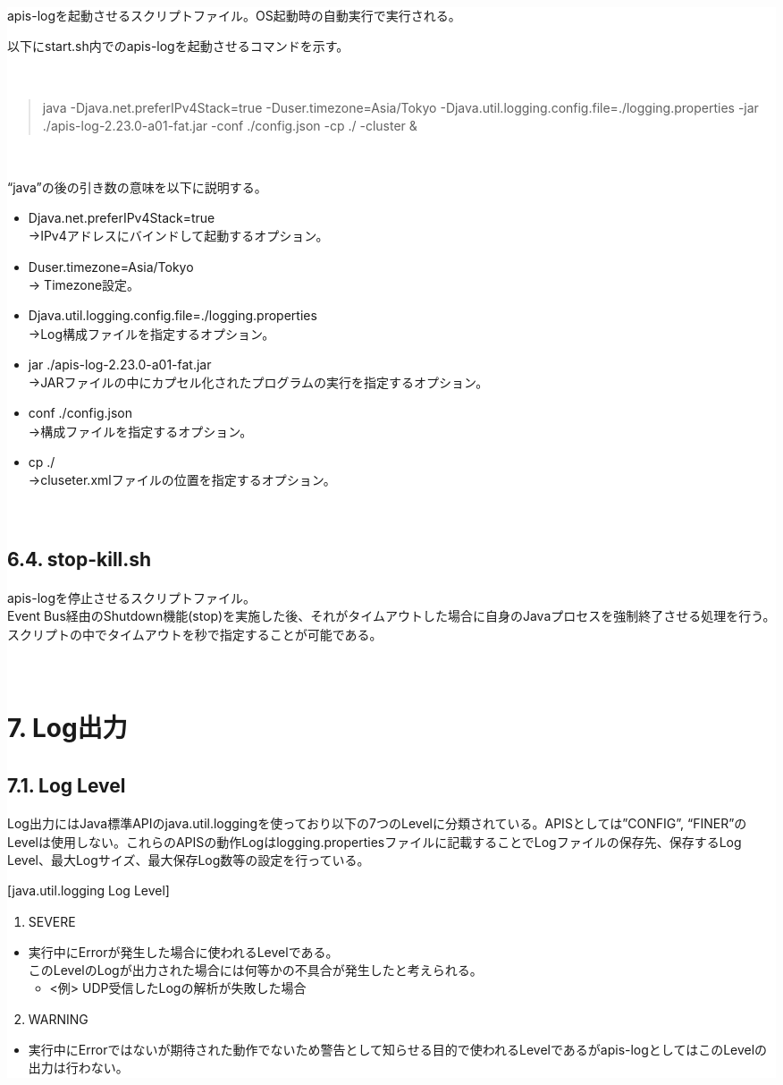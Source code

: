 apis-logを起動させるスクリプトファイル。OS起動時の自動実行で実行される。

以下にstart.sh内でのapis-logを起動させるコマンドを示す。

<br>

> java -Djava.net.preferIPv4Stack=true -Duser.timezone=Asia/Tokyo -Djava.util.logging.config.file=./logging.properties -jar ./apis-log-2.23.0-a01-fat.jar -conf ./config.json -cp ./ -cluster &

<br>

“java”の後の引き数の意味を以下に説明する。

* Djava.net.preferIPv4Stack=true  
 \-\>IPv4アドレスにバインドして起動するオプション。

* Duser.timezone=Asia/Tokyo  
 \-\> Timezone設定。

* Djava.util.logging.config.file=./logging.properties  
 \-\>Log構成ファイルを指定するオプション。

* jar ./apis-log-2.23.0-a01-fat.jar  
 \-\>JARファイルの中にカプセル化されたプログラムの実行を指定するオプション。

* conf ./config.json  
 \-\>構成ファイルを指定するオプション。

* cp ./  
 \-\>cluseter.xmlファイルの位置を指定するオプション。

<br>

## **6.4. stop-kill.sh**

apis-logを停止させるスクリプトファイル。  
Event Bus経由のShutdown機能(stop)を実施した後、それがタイムアウトした場合に自身のJavaプロセスを強制終了させる処理を行う。スクリプトの中でタイムアウトを秒で指定することが可能である。

<br>

# **7. Log出力**
    
## **7.1. Log Level**

Log出力にはJava標準APIのjava.util.loggingを使っており以下の7つのLevelに分類されている。APISとしては”CONFIG”, “FINER”のLevelは使用しない。これらのAPISの動作Logはlogging.propertiesファイルに記載することでLogファイルの保存先、保存するLog Level、最大Logサイズ、最大保存Log数等の設定を行っている。

\[java.util.logging Log Level\]

1. SEVERE  
 * 実行中にErrorが発生した場合に使われるLevelである。  
  このLevelのLogが出力された場合には何等かの不具合が発生したと考えられる。  
    * \<例\> UDP受信したLogの解析が失敗した場合

2. WARNING  
 * 実行中にErrorではないが期待された動作でないため警告として知らせる目的で使われるLevelであるがapis-logとしてはこのLevelの出力は行わない。
